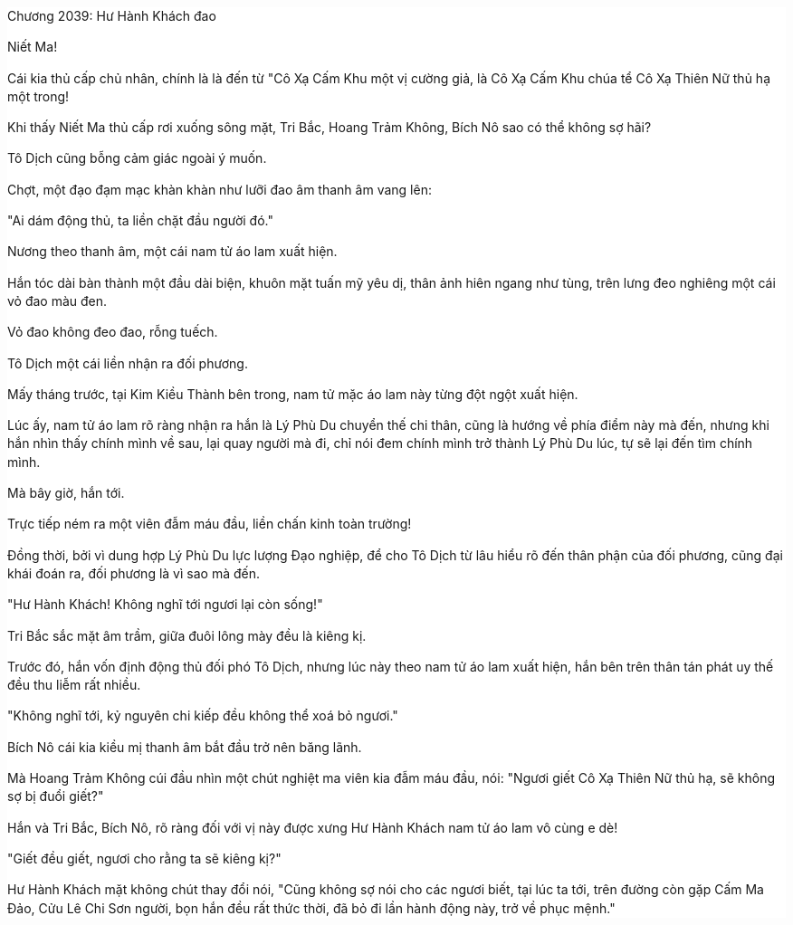 




Chương 2039: Hư Hành Khách đao


Niết Ma!

Cái kia thủ cấp chủ nhân, chính là là đến từ "Cô Xạ Cấm Khu một vị cường giả, là Cô Xạ Cấm Khu chúa tể Cô Xạ Thiên Nữ thủ hạ một trong!

Khi thấy Niết Ma thủ cấp rơi xuống sông mặt, Tri Bắc, Hoang Trảm Không, Bích Nô sao có thể không sợ hãi?

Tô Dịch cũng bỗng cảm giác ngoài ý muốn.

Chợt, một đạo đạm mạc khàn khàn như lưỡi đao âm thanh âm vang lên:

"Ai dám động thủ, ta liền chặt đầu người đó."

Nương theo thanh âm, một cái nam tử áo lam xuất hiện.

Hắn tóc dài bàn thành một đầu dài biện, khuôn mặt tuấn mỹ yêu dị, thân ảnh hiên ngang như tùng, trên lưng đeo nghiêng một cái vỏ đao màu đen.

Vỏ đao không đeo đao, rỗng tuếch.

Tô Dịch một cái liền nhận ra đối phương.

Mấy tháng trước, tại Kim Kiều Thành bên trong, nam tử mặc áo lam này từng đột ngột xuất hiện.

Lúc ấy, nam tử áo lam rõ ràng nhận ra hắn là Lý Phù Du chuyển thế chi thân, cũng là hướng về phía điểm này mà đến, nhưng khi hắn nhìn thấy chính mình về sau, lại quay người mà đi, chỉ nói đem chính mình trở thành Lý Phù Du lúc, tự sẽ lại đến tìm chính mình.

Mà bây giờ, hắn tới.

Trực tiếp ném ra một viên đẫm máu đầu, liền chấn kinh toàn trường!

Đồng thời, bởi vì dung hợp Lý Phù Du lực lượng Đạo nghiệp, để cho Tô Dịch từ lâu hiểu rõ đến thân phận của đối phương, cũng đại khái đoán ra, đối phương là vì sao mà đến.

"Hư Hành Khách! Không nghĩ tới ngươi lại còn sống!"

Tri Bắc sắc mặt âm trầm, giữa đuôi lông mày đều là kiêng kị.

Trước đó, hắn vốn định động thủ đối phó Tô Dịch, nhưng lúc này theo nam tử áo lam xuất hiện, hắn bên trên thân tán phát uy thế đều thu liễm rất nhiều.

"Không nghĩ tới, kỷ nguyên chi kiếp đều không thể xoá bỏ ngươi."

Bích Nô cái kia kiều mị thanh âm bắt đầu trở nên băng lãnh.

Mà Hoang Trảm Không cúi đầu nhìn một chút nghiệt ma viên kia đẫm máu đầu, nói: "Ngươi giết Cô Xạ Thiên Nữ thủ hạ, sẽ không sợ bị đuổi giết?"

Hắn và Tri Bắc, Bích Nô, rõ ràng đối với vị này được xưng Hư Hành Khách nam tử áo lam vô cùng e dè!

"Giết đều giết, ngươi cho rằng ta sẽ kiêng kị?"

Hư Hành Khách mặt không chút thay đổi nói, "Cũng không sợ nói cho các ngươi biết, tại lúc ta tới, trên đường còn gặp Cấm Ma Đảo, Cửu Lê Chi Sơn người, bọn hắn đều rất thức thời, đã bỏ đi lần hành động này, trở về phục mệnh."
